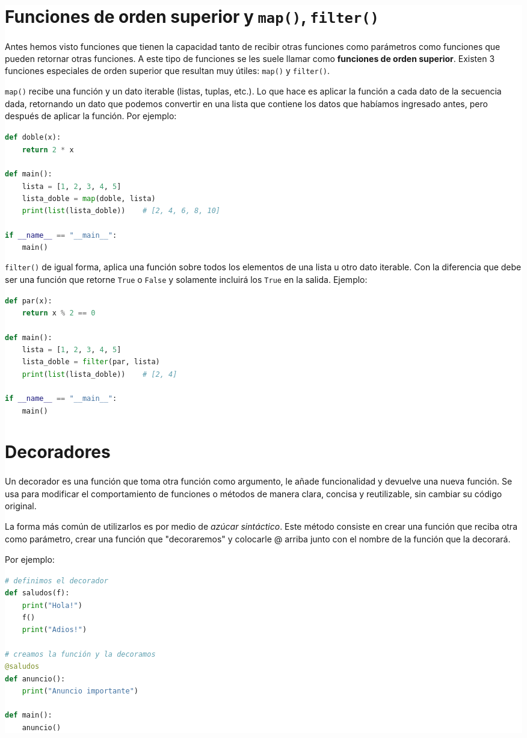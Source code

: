 # Funciones de orden superior y `map()`, `filter()`

Antes hemos visto funciones que tienen la capacidad tanto de recibir otras funciones como parámetros como funciones que pueden retornar otras funciones. A este tipo de funciones se les suele llamar como **funciones de orden superior**. Existen 3 funciones especiales de orden superior que resultan muy útiles: `map()` y `filter()`.

`map()` recibe una función y un dato iterable (listas, tuplas, etc.). Lo que hace es aplicar la función a cada dato de la secuencia dada, retornando un dato que podemos convertir en una lista que contiene los datos que habíamos ingresado antes, pero después de aplicar la función. Por ejemplo:
```python
def doble(x):
    return 2 * x

def main():
    lista = [1, 2, 3, 4, 5]
    lista_doble = map(doble, lista)
    print(list(lista_doble))    # [2, 4, 6, 8, 10]

if __name__ == "__main__":
    main()
```

`filter()` de igual forma, aplica una función sobre todos los elementos de una lista u otro dato iterable. Con la diferencia que debe ser una función que retorne `True` o `False` y solamente incluirá los `True` en la salida. Ejemplo:
```python
def par(x):
    return x % 2 == 0

def main():
    lista = [1, 2, 3, 4, 5]
    lista_doble = filter(par, lista)
    print(list(lista_doble))    # [2, 4]

if __name__ == "__main__":
    main()
```

# Decoradores
Un decorador es una función que toma otra función como argumento, le añade funcionalidad y devuelve una nueva función. Se usa para modificar el comportamiento de funciones o métodos de manera clara, concisa y reutilizable, sin cambiar su código original.

La forma más común de utilizarlos es por medio de _azúcar sintáctico_. Este método consiste en crear una función que reciba otra como parámetro, crear una función que "decoraremos" y colocarle @ arriba junto con el nombre de la función que la decorará.

Por ejemplo:
```python
# definimos el decorador
def saludos(f):
    print("Hola!")
    f()
    print("Adios!")

# creamos la función y la decoramos
@saludos
def anuncio():
    print("Anuncio importante")

def main():
    anuncio()

```